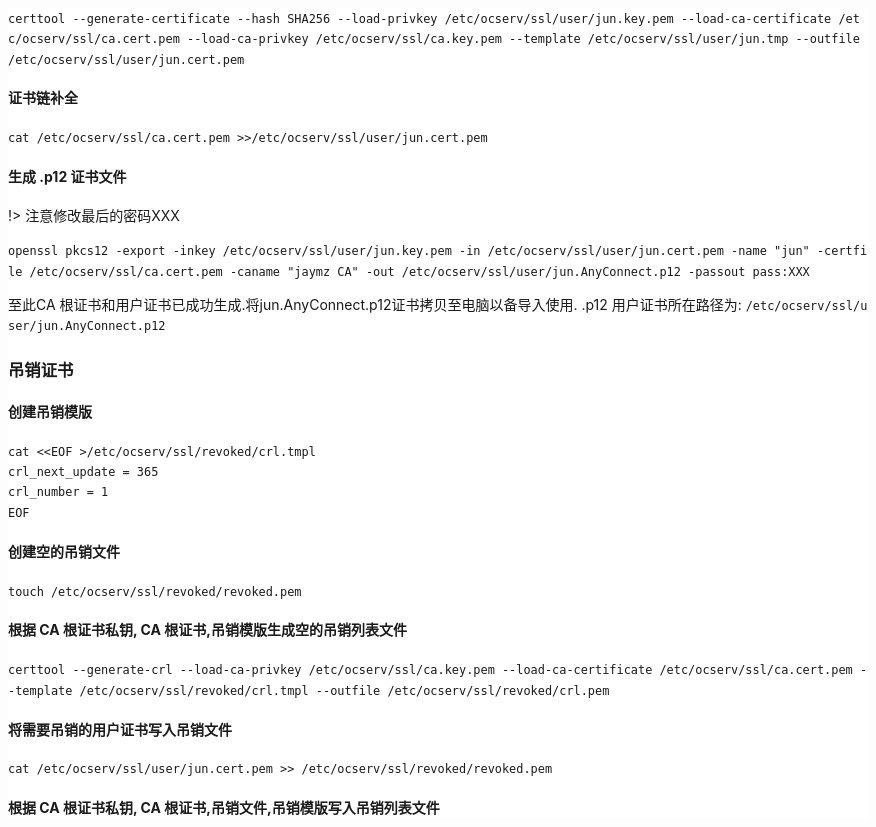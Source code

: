 ```shell
certtool --generate-certificate --hash SHA256 --load-privkey /etc/ocserv/ssl/user/jun.key.pem --load-ca-certificate /etc/ocserv/ssl/ca.cert.pem --load-ca-privkey /etc/ocserv/ssl/ca.key.pem --template /etc/ocserv/ssl/user/jun.tmp --outfile /etc/ocserv/ssl/user/jun.cert.pem
```

#### 证书链补全

```shell
cat /etc/ocserv/ssl/ca.cert.pem >>/etc/ocserv/ssl/user/jun.cert.pem
```

#### 生成 .p12 证书文件

!> 注意修改最后的密码XXX

```shell
openssl pkcs12 -export -inkey /etc/ocserv/ssl/user/jun.key.pem -in /etc/ocserv/ssl/user/jun.cert.pem -name "jun" -certfile /etc/ocserv/ssl/ca.cert.pem -caname "jaymz CA" -out /etc/ocserv/ssl/user/jun.AnyConnect.p12 -passout pass:XXX
```

至此CA 根证书和用户证书已成功生成.将jun.AnyConnect.p12证书拷贝至电脑以备导入使用.
.p12 用户证书所在路径为: `/etc/ocserv/ssl/user/jun.AnyConnect.p12`

### 吊销证书

#### 创建吊销模版

```shell
cat <<EOF >/etc/ocserv/ssl/revoked/crl.tmpl
crl_next_update = 365
crl_number = 1
EOF
```

#### 创建空的吊销文件

```shell
touch /etc/ocserv/ssl/revoked/revoked.pem
```

#### 根据 CA 根证书私钥, CA 根证书,吊销模版生成空的吊销列表文件

```shell
certtool --generate-crl --load-ca-privkey /etc/ocserv/ssl/ca.key.pem --load-ca-certificate /etc/ocserv/ssl/ca.cert.pem --template /etc/ocserv/ssl/revoked/crl.tmpl --outfile /etc/ocserv/ssl/revoked/crl.pem
```

#### 将需要吊销的用户证书写入吊销文件

```shell
cat /etc/ocserv/ssl/user/jun.cert.pem >> /etc/ocserv/ssl/revoked/revoked.pem
```

#### 根据 CA 根证书私钥, CA 根证书,吊销文件,吊销模版写入吊销列表文件
